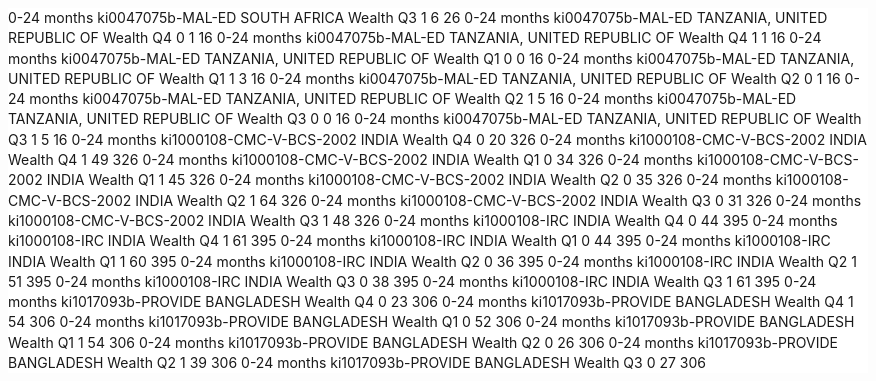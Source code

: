 0-24 months   ki0047075b-MAL-ED          SOUTH AFRICA                   Wealth Q3                   1        6      26
0-24 months   ki0047075b-MAL-ED          TANZANIA, UNITED REPUBLIC OF   Wealth Q4                   0        1      16
0-24 months   ki0047075b-MAL-ED          TANZANIA, UNITED REPUBLIC OF   Wealth Q4                   1        1      16
0-24 months   ki0047075b-MAL-ED          TANZANIA, UNITED REPUBLIC OF   Wealth Q1                   0        0      16
0-24 months   ki0047075b-MAL-ED          TANZANIA, UNITED REPUBLIC OF   Wealth Q1                   1        3      16
0-24 months   ki0047075b-MAL-ED          TANZANIA, UNITED REPUBLIC OF   Wealth Q2                   0        1      16
0-24 months   ki0047075b-MAL-ED          TANZANIA, UNITED REPUBLIC OF   Wealth Q2                   1        5      16
0-24 months   ki0047075b-MAL-ED          TANZANIA, UNITED REPUBLIC OF   Wealth Q3                   0        0      16
0-24 months   ki0047075b-MAL-ED          TANZANIA, UNITED REPUBLIC OF   Wealth Q3                   1        5      16
0-24 months   ki1000108-CMC-V-BCS-2002   INDIA                          Wealth Q4                   0       20     326
0-24 months   ki1000108-CMC-V-BCS-2002   INDIA                          Wealth Q4                   1       49     326
0-24 months   ki1000108-CMC-V-BCS-2002   INDIA                          Wealth Q1                   0       34     326
0-24 months   ki1000108-CMC-V-BCS-2002   INDIA                          Wealth Q1                   1       45     326
0-24 months   ki1000108-CMC-V-BCS-2002   INDIA                          Wealth Q2                   0       35     326
0-24 months   ki1000108-CMC-V-BCS-2002   INDIA                          Wealth Q2                   1       64     326
0-24 months   ki1000108-CMC-V-BCS-2002   INDIA                          Wealth Q3                   0       31     326
0-24 months   ki1000108-CMC-V-BCS-2002   INDIA                          Wealth Q3                   1       48     326
0-24 months   ki1000108-IRC              INDIA                          Wealth Q4                   0       44     395
0-24 months   ki1000108-IRC              INDIA                          Wealth Q4                   1       61     395
0-24 months   ki1000108-IRC              INDIA                          Wealth Q1                   0       44     395
0-24 months   ki1000108-IRC              INDIA                          Wealth Q1                   1       60     395
0-24 months   ki1000108-IRC              INDIA                          Wealth Q2                   0       36     395
0-24 months   ki1000108-IRC              INDIA                          Wealth Q2                   1       51     395
0-24 months   ki1000108-IRC              INDIA                          Wealth Q3                   0       38     395
0-24 months   ki1000108-IRC              INDIA                          Wealth Q3                   1       61     395
0-24 months   ki1017093b-PROVIDE         BANGLADESH                     Wealth Q4                   0       23     306
0-24 months   ki1017093b-PROVIDE         BANGLADESH                     Wealth Q4                   1       54     306
0-24 months   ki1017093b-PROVIDE         BANGLADESH                     Wealth Q1                   0       52     306
0-24 months   ki1017093b-PROVIDE         BANGLADESH                     Wealth Q1                   1       54     306
0-24 months   ki1017093b-PROVIDE         BANGLADESH                     Wealth Q2                   0       26     306
0-24 months   ki1017093b-PROVIDE         BANGLADESH                     Wealth Q2                   1       39     306
0-24 months   ki1017093b-PROVIDE         BANGLADESH                     Wealth Q3                   0       27     306